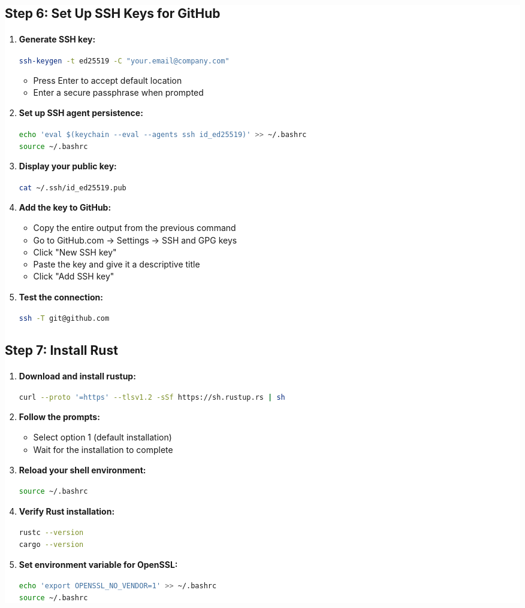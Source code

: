## Step 6: Set Up SSH Keys for GitHub

1. **Generate SSH key:**
   ```bash
   ssh-keygen -t ed25519 -C "your.email@company.com"
   ```
   - Press Enter to accept default location
   - Enter a secure passphrase when prompted

2. **Set up SSH agent persistence:**
   ```bash
   echo 'eval $(keychain --eval --agents ssh id_ed25519)' >> ~/.bashrc
   source ~/.bashrc
   ```

3. **Display your public key:**
   ```bash
   cat ~/.ssh/id_ed25519.pub
   ```

4. **Add the key to GitHub:**
   - Copy the entire output from the previous command
   - Go to GitHub.com → Settings → SSH and GPG keys
   - Click "New SSH key"
   - Paste the key and give it a descriptive title
   - Click "Add SSH key"

5. **Test the connection:**
   ```bash
   ssh -T git@github.com
   ```

## Step 7: Install Rust

1. **Download and install rustup:**
   ```bash
   curl --proto '=https' --tlsv1.2 -sSf https://sh.rustup.rs | sh
   ```

2. **Follow the prompts:**
   - Select option 1 (default installation)
   - Wait for the installation to complete

3. **Reload your shell environment:**
   ```bash
   source ~/.bashrc
   ```

4. **Verify Rust installation:**
   ```bash
   rustc --version
   cargo --version
   ```

5. **Set environment variable for OpenSSL:**
   ```bash
   echo 'export OPENSSL_NO_VENDOR=1' >> ~/.bashrc
   source ~/.bashrc
   ```
